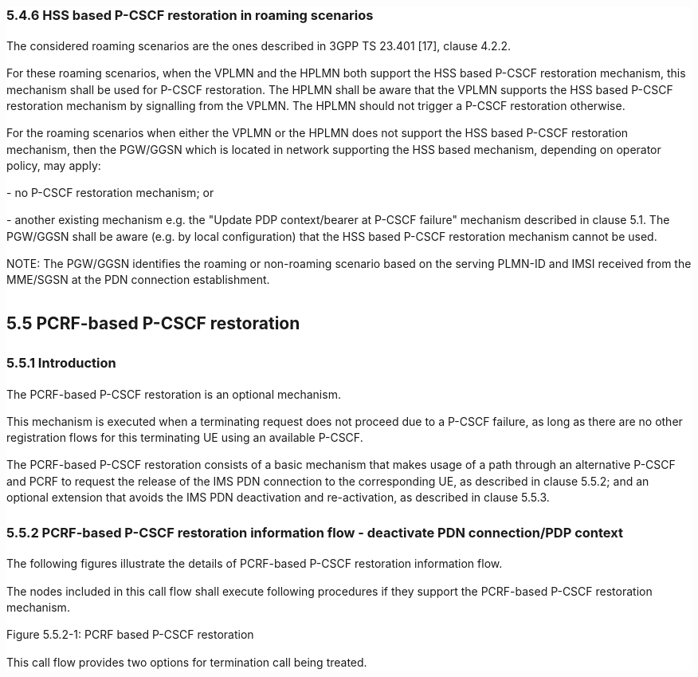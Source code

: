 ### 5.4.6 HSS based P-CSCF restoration in roaming scenarios

The considered roaming scenarios are the ones described in 3GPP
TS 23.401 \[17\], clause 4.2.2.

For these roaming scenarios, when the VPLMN and the HPLMN both support
the HSS based P-CSCF restoration mechanism, this mechanism shall be used
for P-CSCF restoration. The HPLMN shall be aware that the VPLMN supports
the HSS based P-CSCF restoration mechanism by signalling from the VPLMN.
The HPLMN should not trigger a P-CSCF restoration otherwise.

For the roaming scenarios when either the VPLMN or the HPLMN does not
support the HSS based P-CSCF restoration mechanism, then the PGW/GGSN
which is located in network supporting the HSS based mechanism,
depending on operator policy, may apply:

\- no P-CSCF restoration mechanism; or

\- another existing mechanism e.g. the \"Update PDP context/bearer at
P-CSCF failure\" mechanism described in clause 5.1. The PGW/GGSN shall
be aware (e.g. by local configuration) that the HSS based P-CSCF
restoration mechanism cannot be used.

NOTE: The PGW/GGSN identifies the roaming or non-roaming scenario based
on the serving PLMN-ID and IMSI received from the MME/SGSN at the PDN
connection establishment.

5.5 PCRF-based P-CSCF restoration
---------------------------------

### 5.5.1 Introduction

The PCRF-based P-CSCF restoration is an optional mechanism.

This mechanism is executed when a terminating request does not proceed
due to a P-CSCF failure, as long as there are no other registration
flows for this terminating UE using an available P-CSCF.

The PCRF-based P-CSCF restoration consists of a basic mechanism that
makes usage of a path through an alternative P-CSCF and PCRF to request
the release of the IMS PDN connection to the corresponding UE, as
described in clause 5.5.2; and an optional extension that avoids the IMS
PDN deactivation and re-activation, as described in clause 5.5.3.

### 5.5.2 PCRF-based P-CSCF restoration information flow - deactivate PDN connection/PDP context

The following figures illustrate the details of PCRF-based P-CSCF
restoration information flow.

The nodes included in this call flow shall execute following procedures
if they support the PCRF-based P-CSCF restoration mechanism.

Figure 5.5.2-1: PCRF based P-CSCF restoration

This call flow provides two options for termination call being treated.
